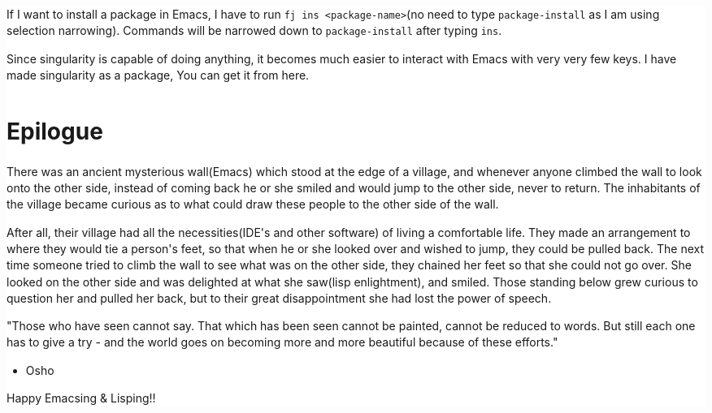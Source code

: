 If I want to install a package in Emacs, I have to run `fj ins <package-name>`(no need to type `package-install` as I am using selection narrowing). Commands will be narrowed down to `package-install` after typing `ins`.

Since singularity is capable of doing anything, it becomes much easier to interact with Emacs with very very few keys. I have made singularity as a package, You can get it from here.








# Epilogue

There was an ancient mysterious wall(Emacs) which stood at the edge of a village, and whenever anyone climbed the wall to look onto the other side, instead of coming back he or she smiled and would jump to the other side, never to return. The inhabitants of the village became curious as to what could draw these people to the other side of the wall. 

After all, their village had all the necessities(IDE's and other software) of living a comfortable life. They made an arrangement to where they would tie a person's feet, so that when he or she looked over and wished to jump, they could be pulled back. The next time someone tried to climb the wall to see what was on the other side, they chained her feet so that she could not go over. She looked on the other side and was delighted at what she saw(lisp enlightment), and smiled. Those standing below grew curious to question her and pulled her back, but to their great disappointment she had lost the power of speech.

"Those who have seen cannot say. That which has been seen cannot be painted, cannot be reduced to words. But still each one has to give a try - and the world goes on becoming more and more beautiful because of these efforts." 

- Osho


Happy Emacsing & Lisping!!
